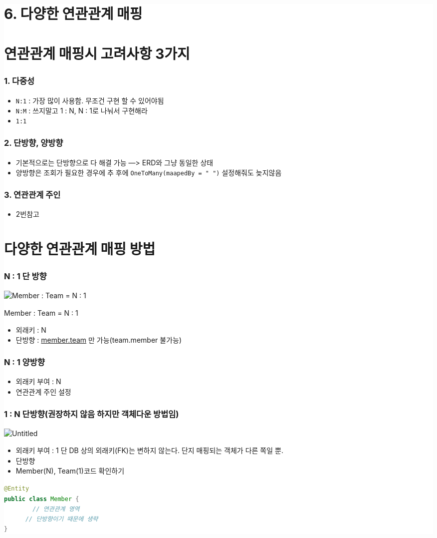 # 6. 다양한 연관관계 매핑

# 연관관계  매핑시 고려사항 3가지

### 1. 다중성

- `N:1` : 가장 많이 사용함. 무조건 구현 할 수 있어야됨
- `N:M` : 쓰지말고 1 : N, N : 1로 나눠서 구현해라
- `1:1`

### 2. 단방향, 양방향

- 기본적으로는 단방향으로 다 해결 가능 —> ERD와 그냥 동일한 상태
- 양방향은 조회가 필요한 경우에 추 후에 `OneToMany(maapedBy = " ")` 설정해줘도 늦지않음

### 3. 연관관계 주인

- 2번참고

# 다양한 연관관계 매핑 방법

### N : 1 단 방향

![Member : Team = N : 1](https://prod-files-secure.s3.us-west-2.amazonaws.com/e8dc9b1a-ebd7-4746-8b87-278cc7cc5d56/03262103-b845-46c5-9ed3-03b4cd601b7a/Untitled.png)

Member : Team = N : 1

- 외래키 : N
- 단방향 : [member.team](http://member.team) 만 가능(team.member 불가능)

### N : 1 양방향

- 외래키 부여 : N
- 연관관계 주인 설정

### 1 : N 단방향(권장하지 않음 하지만 객체다운 방법임)

![Untitled](https://prod-files-secure.s3.us-west-2.amazonaws.com/e8dc9b1a-ebd7-4746-8b87-278cc7cc5d56/aa169f87-bcbc-44d0-ba32-e657b1151282/Untitled.png)

- 외래키 부여 : 1  단 DB 상의 외래키(FK)는 변하지 않는다. 단지 매핑되는 객체가 다른 쪽일 뿐.
- 단방향
- Member(N), Team(1)코드 확인하기

```java
@Entity
public class Member {
		// 연관관계 영역
	  // 단방향이기 때문에 생략
}
```
